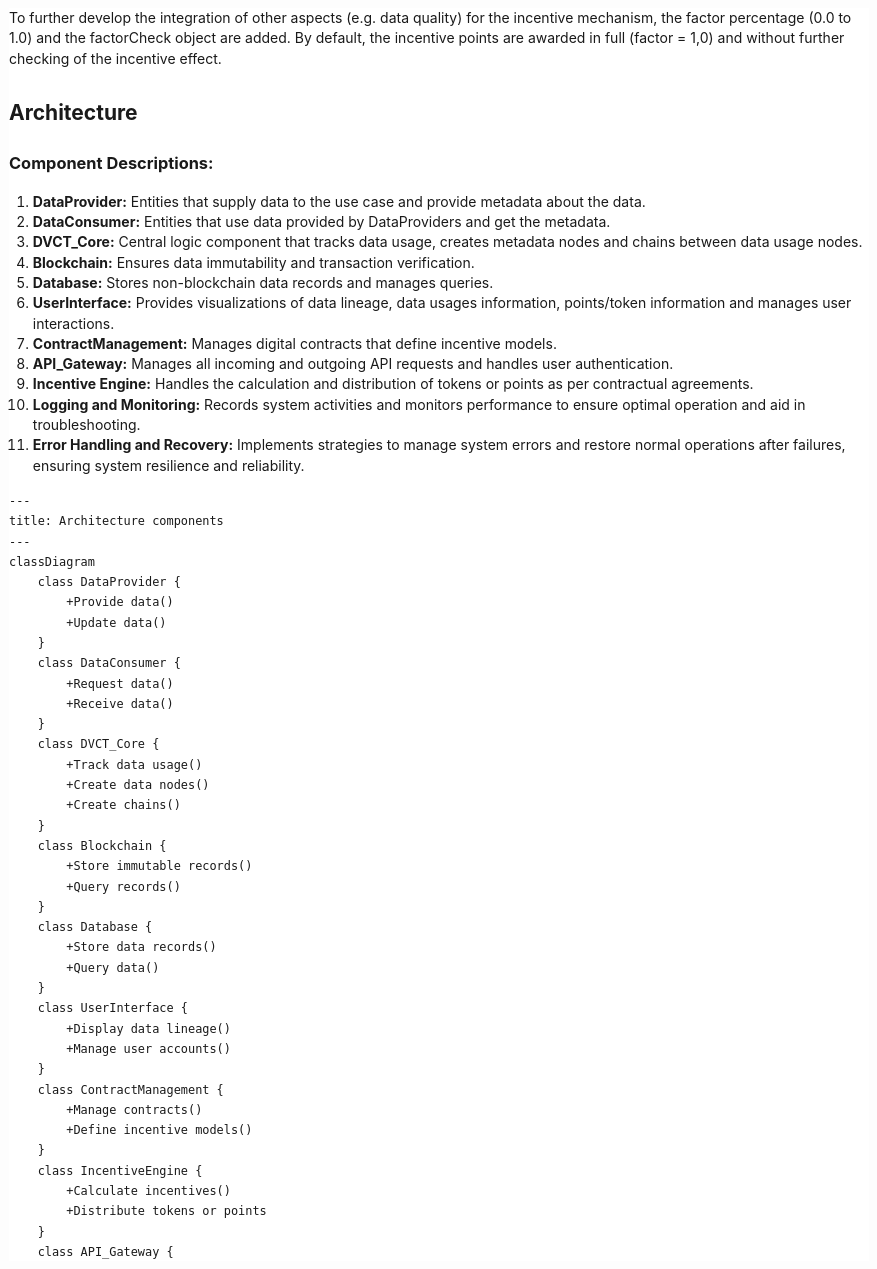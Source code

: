 To further develop the integration of other aspects (e.g. data quality) for the incentive mechanism, the factor percentage (0.0 to 1.0) and the factorCheck object are added. By default, the incentive points are awarded in full (factor = 1,0) and without further checking of the incentive effect.

## Architecture

### Component Descriptions:

1. **DataProvider:** Entities that supply data to the use case and provide metadata about the data.
2. **DataConsumer:** Entities that use data provided by DataProviders and get the metadata.
3. **DVCT_Core:** Central logic component that tracks data usage, creates metadata nodes and chains between data usage nodes.
4. **Blockchain:** Ensures data immutability and transaction verification.
5. **Database:** Stores non-blockchain data records and manages queries.
6. **UserInterface:** Provides visualizations of data lineage, data usages information, points/token information and manages user interactions.
7. **ContractManagement:** Manages digital contracts that define incentive models.
8. **API_Gateway:** Manages all incoming and outgoing API requests and handles user authentication.
9. **Incentive Engine:** Handles the calculation and distribution of tokens or points as per contractual agreements.
10. **Logging and Monitoring:** Records system activities and monitors performance to ensure optimal operation and aid in troubleshooting.
11. **Error Handling and Recovery:** Implements strategies to manage system errors and restore normal operations after failures, ensuring system resilience and reliability.

```mermaid
---
title: Architecture components
---
classDiagram
    class DataProvider {
        +Provide data()
        +Update data()
    }
    class DataConsumer {
        +Request data()
        +Receive data()
    }
    class DVCT_Core {
        +Track data usage()
        +Create data nodes()
        +Create chains()
    }
    class Blockchain {
        +Store immutable records()
        +Query records()
    }
    class Database {
        +Store data records()
        +Query data()
    }
    class UserInterface {
        +Display data lineage()
        +Manage user accounts()
    }
    class ContractManagement {
        +Manage contracts()
        +Define incentive models()
    }
    class IncentiveEngine {
        +Calculate incentives()
        +Distribute tokens or points
    }
    class API_Gateway {
```